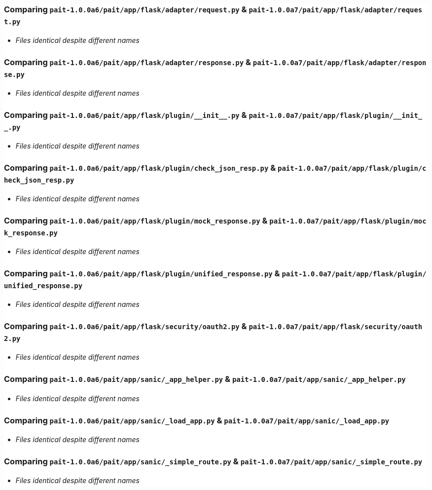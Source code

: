 ### Comparing `pait-1.0.0a6/pait/app/flask/adapter/request.py` & `pait-1.0.0a7/pait/app/flask/adapter/request.py`

 * *Files identical despite different names*

### Comparing `pait-1.0.0a6/pait/app/flask/adapter/response.py` & `pait-1.0.0a7/pait/app/flask/adapter/response.py`

 * *Files identical despite different names*

### Comparing `pait-1.0.0a6/pait/app/flask/plugin/__init__.py` & `pait-1.0.0a7/pait/app/flask/plugin/__init__.py`

 * *Files identical despite different names*

### Comparing `pait-1.0.0a6/pait/app/flask/plugin/check_json_resp.py` & `pait-1.0.0a7/pait/app/flask/plugin/check_json_resp.py`

 * *Files identical despite different names*

### Comparing `pait-1.0.0a6/pait/app/flask/plugin/mock_response.py` & `pait-1.0.0a7/pait/app/flask/plugin/mock_response.py`

 * *Files identical despite different names*

### Comparing `pait-1.0.0a6/pait/app/flask/plugin/unified_response.py` & `pait-1.0.0a7/pait/app/flask/plugin/unified_response.py`

 * *Files identical despite different names*

### Comparing `pait-1.0.0a6/pait/app/flask/security/oauth2.py` & `pait-1.0.0a7/pait/app/flask/security/oauth2.py`

 * *Files identical despite different names*

### Comparing `pait-1.0.0a6/pait/app/sanic/_app_helper.py` & `pait-1.0.0a7/pait/app/sanic/_app_helper.py`

 * *Files identical despite different names*

### Comparing `pait-1.0.0a6/pait/app/sanic/_load_app.py` & `pait-1.0.0a7/pait/app/sanic/_load_app.py`

 * *Files identical despite different names*

### Comparing `pait-1.0.0a6/pait/app/sanic/_simple_route.py` & `pait-1.0.0a7/pait/app/sanic/_simple_route.py`

 * *Files identical despite different names*
